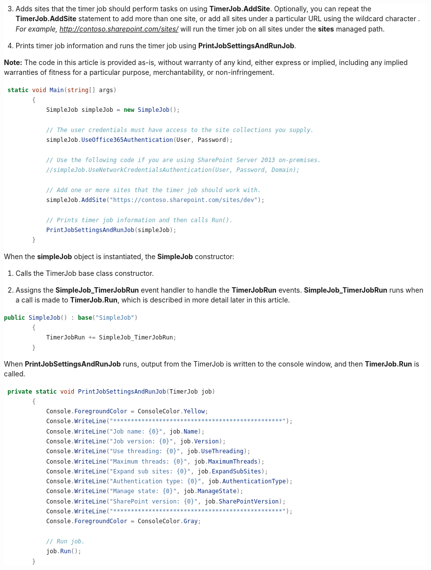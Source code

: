 3. Adds sites that the timer job should perform tasks on using  **TimerJob.AddSite**. Optionally, you can repeat the **TimerJob.AddSite** statement to add more than one site, or add all sites under a particular URL using the wildcard character *. For example, http://contoso.sharepoint.com/sites/* will run the timer job on all sites under the **sites** managed path.
    
4. Prints timer job information and runs the timer job using  **PrintJobSettingsAndRunJob**.

**Note:**  The code in this article is provided as-is, without warranty of any kind, either express or implied, including any implied warranties of fitness for a particular purpose, merchantability, or non-infringement.

```C#
 static void Main(string[] args)
        {
            SimpleJob simpleJob = new SimpleJob();
            
            // The user credentials must have access to the site collections you supply.
            simpleJob.UseOffice365Authentication(User, Password);

            // Use the following code if you are using SharePoint Server 2013 on-premises. 
            //simpleJob.UseNetworkCredentialsAuthentication(User, Password, Domain);
            
            // Add one or more sites that the timer job should work with.
            simpleJob.AddSite("https://contoso.sharepoint.com/sites/dev");
            
            // Prints timer job information and then calls Run().
            PrintJobSettingsAndRunJob(simpleJob);
        }
```

When the  **simpleJob** object is instantiated, the **SimpleJob** constructor:

1. Calls the TimerJob base class constructor. 
    
2. Assigns the  **SimpleJob_TimerJobRun** event handler to handle the **TimerJobRun** events. **SimpleJob_TimerJobRun** runs when a call is made to **TimerJob.Run**, which is described in more detail later in this article.

```C#
public SimpleJob() : base("SimpleJob")
        {
            TimerJobRun += SimpleJob_TimerJobRun;
        }
```

When  **PrintJobSettingsAndRunJob** runs, output from the TimerJob is written to the console window, and then **TimerJob.Run** is called.

```C#
 private static void PrintJobSettingsAndRunJob(TimerJob job)
        {
            Console.ForegroundColor = ConsoleColor.Yellow;
            Console.WriteLine("************************************************");
            Console.WriteLine("Job name: {0}", job.Name);
            Console.WriteLine("Job version: {0}", job.Version);
            Console.WriteLine("Use threading: {0}", job.UseThreading);
            Console.WriteLine("Maximum threads: {0}", job.MaximumThreads);
            Console.WriteLine("Expand sub sites: {0}", job.ExpandSubSites);
            Console.WriteLine("Authentication type: {0}", job.AuthenticationType);
            Console.WriteLine("Manage state: {0}", job.ManageState);
            Console.WriteLine("SharePoint version: {0}", job.SharePointVersion);
            Console.WriteLine("************************************************");
            Console.ForegroundColor = ConsoleColor.Gray;

            // Run job.
            job.Run();
        }
```
